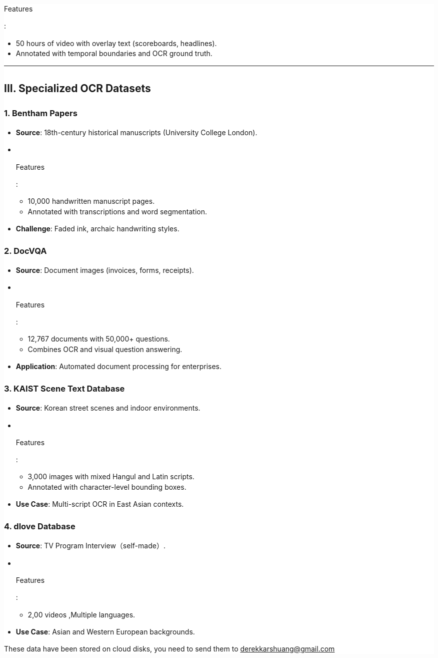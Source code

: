   Features

  ‌:

  - 50 hours of video with overlay text (scoreboards, headlines).
  - Annotated with temporal boundaries and OCR ground truth.

------

## ‌**III. Specialized OCR Datasets**‌

### 1. ‌**Bentham Papers**‌

- ‌**Source**‌: 18th-century historical manuscripts (University College London).

- ‌

  Features

  ‌:

  - 10,000 handwritten manuscript pages.
  - Annotated with transcriptions and word segmentation.

- ‌**Challenge**‌: Faded ink, archaic handwriting styles.

### 2. ‌**DocVQA**‌

- ‌**Source**‌: Document images (invoices, forms, receipts).

- ‌

  Features

  ‌:

  - 12,767 documents with 50,000+ questions.
  - Combines OCR and visual question answering.

- ‌**Application**‌: Automated document processing for enterprises.

### 3. ‌**KAIST Scene Text Database**‌

- ‌**Source**‌: Korean street scenes and indoor environments.

- ‌

  Features

  ‌:

  - 3,000 images with mixed Hangul and Latin scripts.
  - Annotated with character-level bounding boxes.

- ‌**Use Case**‌: Multi-script OCR in East Asian contexts.

### 4. ‌**dlove Database**‌

- ‌**Source**‌: TV Program Interview（self-made）.

- ‌

  Features

  ‌:

  - 2,00  videos ,Multiple languages.

- ‌**Use Case**‌: Asian and Western European backgrounds.



These data have been stored on cloud disks, you need to send them to derekkarshuang@gmail.com
